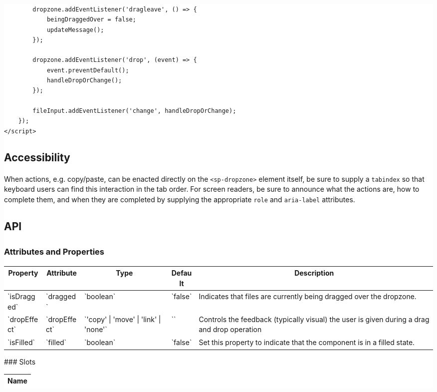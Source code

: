             dropzone.addEventListener('dragleave', () => {
                beingDraggedOver = false;
                updateMessage();
            });
    
            dropzone.addEventListener('drop', (event) => {
                event.preventDefault();
                handleDropOrChange();
            });
    
            fileInput.addEventListener('change', handleDropOrChange);
        });
    </script>
    
## Accessibility
When actions, e.g. copy/paste, can be enacted directly on the `<sp-dropzone>` element itself, be sure to supply a `tabindex` so that keyboard users can find this interaction in the tab order. For screen readers, be sure to announce what the actions are, how to complete them, and when they are completed by supplying the appropriate `role` and `aria-label` attributes.
## API
### Attributes and Properties
<table>
  <thead>
    <tr>
      <th>Property</th>
      <th>Attribute</th>
      <th>Type</th>
      <th>Default</th>
      <th>Description</th>
    </tr>
  </thead>
  <tbody>
    <tr>
      <td>`isDragged`</td>
      <td>`dragged`</td>
      <td>`boolean`</td>
      <td>`false`</td>
      <td>Indicates that files are currently being dragged over the dropzone.</td>
    </tr>
    <tr>
      <td>`dropEffect`</td>
      <td>`dropEffect`</td>
      <td>`'copy' | 'move' | 'link' | 'none'`</td>
      <td>``</td>
      <td>Controls the feedback (typically visual) the user is given during a drag and drop operation</td>
    </tr>
    <tr>
      <td>`isFilled`</td>
      <td>`filled`</td>
      <td>`boolean`</td>
      <td>`false`</td>
      <td>Set this property to indicate that the component is in a filled state.</td>
    </tr>
  </tbody>
</table>
### Slots
<table>
  <thead>
    <tr>
      <th>Name</th>